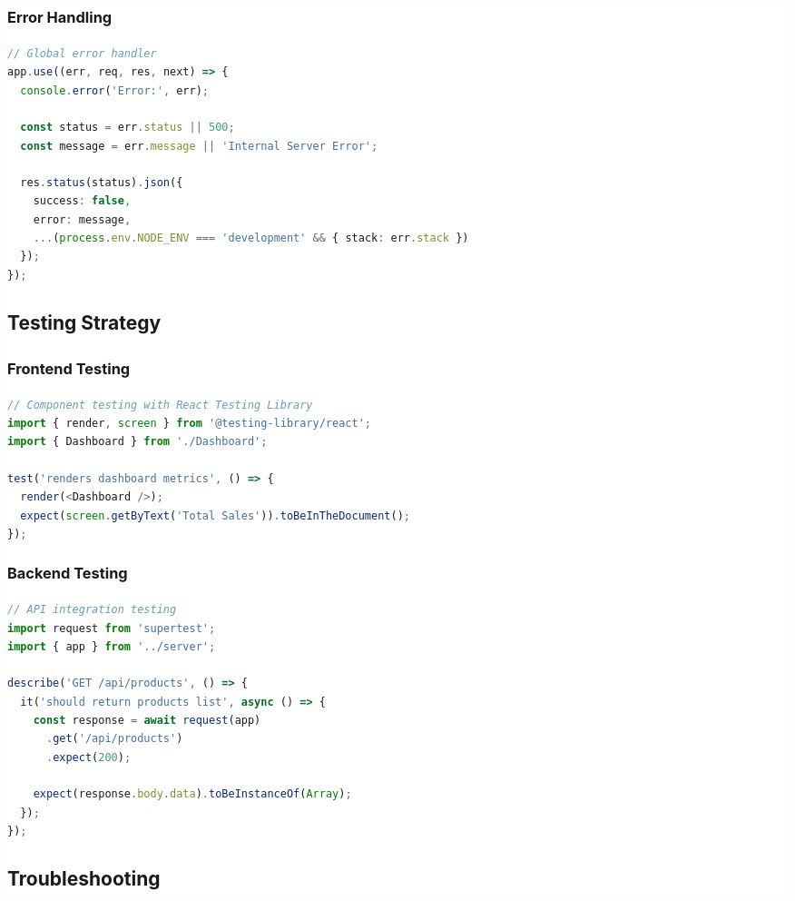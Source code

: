 ### Error Handling

```typescript
// Global error handler
app.use((err, req, res, next) => {
  console.error('Error:', err);
  
  const status = err.status || 500;
  const message = err.message || 'Internal Server Error';
  
  res.status(status).json({
    success: false,
    error: message,
    ...(process.env.NODE_ENV === 'development' && { stack: err.stack })
  });
});
```

## Testing Strategy

### Frontend Testing

```typescript
// Component testing with React Testing Library
import { render, screen } from '@testing-library/react';
import { Dashboard } from './Dashboard';

test('renders dashboard metrics', () => {
  render(<Dashboard />);
  expect(screen.getByText('Total Sales')).toBeInTheDocument();
});
```

### Backend Testing

```typescript
// API integration testing
import request from 'supertest';
import { app } from '../server';

describe('GET /api/products', () => {
  it('should return products list', async () => {
    const response = await request(app)
      .get('/api/products')
      .expect(200);
    
    expect(response.body.data).toBeInstanceOf(Array);
  });
});
```

## Troubleshooting
